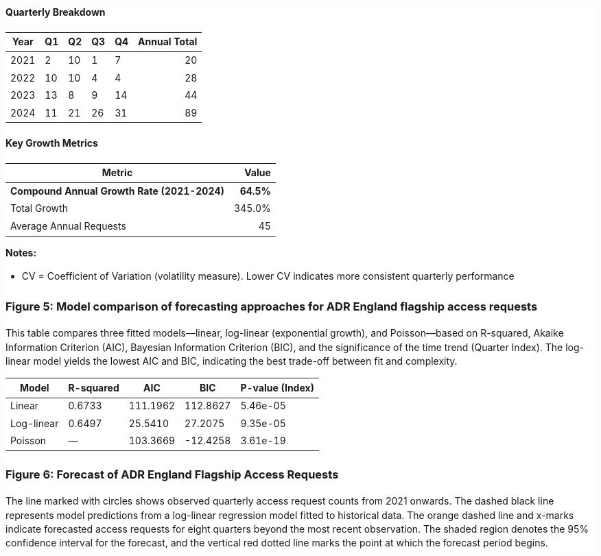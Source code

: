 #### Quarterly Breakdown

| Year | Q1 | Q2 | Q3 | Q4 | Annual Total |
|------|----|----|----|----|-------------:|
| 2021 | 2 | 10 | 1 | 7 | 20 |
| 2022 | 10 | 10 | 4 | 4 | 28 |
| 2023 | 13 | 8 | 9 | 14 | 44 |
| 2024 | 11 | 21 | 26 | 31 | 89 |

#### Key Growth Metrics

| Metric | Value |
|--------|------:|
| **Compound Annual Growth Rate (2021-2024)** | **64.5%** |
| Total Growth | 345.0% |
| Average Annual Requests | 45 |

**Notes:**
- CV = Coefficient of Variation (volatility measure). Lower CV indicates more consistent quarterly performance

### Figure 5: Model comparison of forecasting approaches for ADR England flagship access requests
This table compares three fitted models—linear, log-linear (exponential growth), and Poisson—based on R-squared, Akaike Information Criterion (AIC), Bayesian Information Criterion (BIC), and the significance of the time trend (Quarter Index). The log-linear model yields the lowest AIC and BIC, indicating the best trade-off between fit and complexity. 

| Model       | R-squared | AIC       | BIC        | P-value (Index) |
|-------------|-----------|-----------|------------|-----------------|
| Linear      | 0.6733    | 111.1962  | 112.8627   | 5.46e-05        |
| Log-linear  | 0.6497    | 25.5410   | 27.2075    | 9.35e-05        |
| Poisson     | —         | 103.3669  | -12.4258   | 3.61e-19        |


### Figure 6: Forecast of ADR England Flagship Access Requests 
The line marked with circles shows observed quarterly access request counts from 2021 onwards. The dashed black line represents model predictions from a log-linear regression model fitted to historical data. The orange dashed line and x-marks indicate forecasted access requests for eight quarters beyond the most recent observation. The shaded region denotes the 95% confidence interval for the forecast, and the vertical red dotted line marks the point at which the forecast period begins.


    
